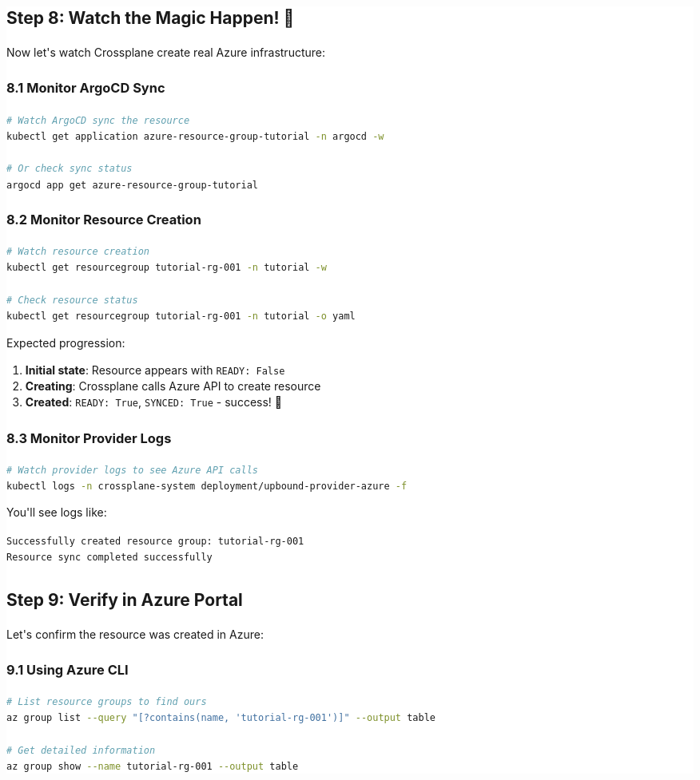 ## Step 8: Watch the Magic Happen! 🎉

Now let's watch Crossplane create real Azure infrastructure:

### 8.1 Monitor ArgoCD Sync

```bash
# Watch ArgoCD sync the resource
kubectl get application azure-resource-group-tutorial -n argocd -w

# Or check sync status
argocd app get azure-resource-group-tutorial
```

### 8.2 Monitor Resource Creation

```bash
# Watch resource creation
kubectl get resourcegroup tutorial-rg-001 -n tutorial -w

# Check resource status
kubectl get resourcegroup tutorial-rg-001 -n tutorial -o yaml
```

Expected progression:
1. **Initial state**: Resource appears with `READY: False`
2. **Creating**: Crossplane calls Azure API to create resource
3. **Created**: `READY: True`, `SYNCED: True` - success! 🎉

### 8.3 Monitor Provider Logs

```bash
# Watch provider logs to see Azure API calls
kubectl logs -n crossplane-system deployment/upbound-provider-azure -f
```

You'll see logs like:
```
Successfully created resource group: tutorial-rg-001
Resource sync completed successfully
```

## Step 9: Verify in Azure Portal

Let's confirm the resource was created in Azure:

### 9.1 Using Azure CLI

```bash
# List resource groups to find ours
az group list --query "[?contains(name, 'tutorial-rg-001')]" --output table

# Get detailed information
az group show --name tutorial-rg-001 --output table
```
